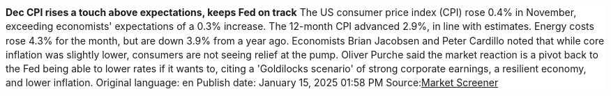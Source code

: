 **Dec CPI rises a touch above expectations, keeps Fed on track**
The US consumer price index (CPI) rose 0.4% in November, exceeding economists' expectations of a 0.3% increase. The 12-month CPI advanced 2.9%, in line with estimates. Energy costs rose 4.3% for the month, but are down 3.9% from a year ago. Economists Brian Jacobsen and Peter Cardillo noted that while core inflation was slightly lower, consumers are not seeing relief at the pump. Oliver Purche said the market reaction is a pivot back to the Fed being able to lower rates if it wants to, citing a 'Goldilocks scenario' of strong corporate earnings, a resilient economy, and lower inflation.
Original language: en
Publish date: January 15, 2025 01:58 PM
Source:[Market Screener](https://www.marketscreener.com/quote/currency/EURO-US-DOLLAR-EUR-USD-4591/news/Dec-CPI-rises-a-touch-above-expectations-keeps-Fed-on-track-48767235/)


